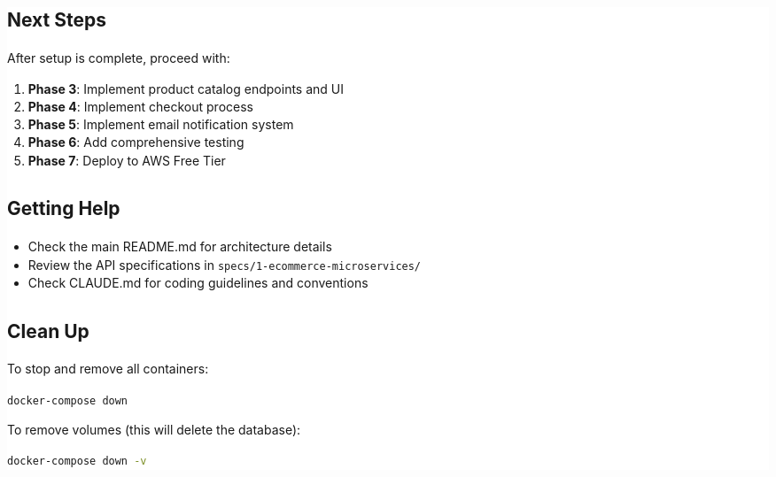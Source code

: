 ## Next Steps

After setup is complete, proceed with:

1. **Phase 3**: Implement product catalog endpoints and UI
2. **Phase 4**: Implement checkout process
3. **Phase 5**: Implement email notification system
4. **Phase 6**: Add comprehensive testing
5. **Phase 7**: Deploy to AWS Free Tier

## Getting Help

- Check the main README.md for architecture details
- Review the API specifications in `specs/1-ecommerce-microservices/`
- Check CLAUDE.md for coding guidelines and conventions

## Clean Up

To stop and remove all containers:

```bash
docker-compose down
```

To remove volumes (this will delete the database):

```bash
docker-compose down -v
```
